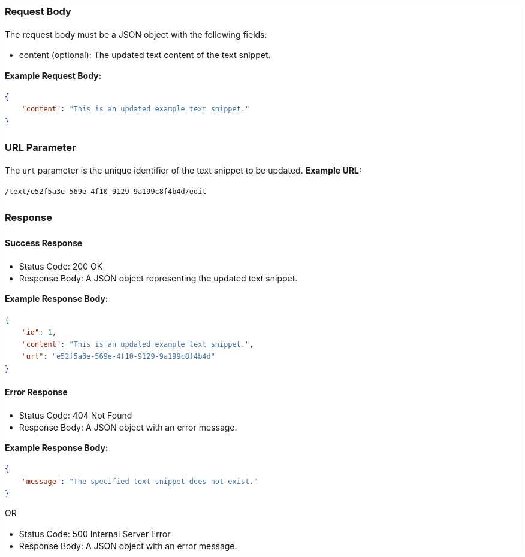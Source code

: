 ### Request Body

The request body must be a JSON object with the following fields:

-   content (optional): The updated text content of the text snippet.

**Example Request Body:**

```json
{
    "content": "This is an updated example text snippet."
}
```

### URL Parameter

The `url` parameter is the unique identifier of the text snippet to be updated.
**Example URL:**

```bash
/text/e52f5a3e-569e-4f10-9129-9a199c8f4b4d/edit
```

### Response

#### Success Response

-   Status Code: 200 OK
-   Response Body: A JSON object representing the updated text snippet.

**Example Response Body:**

```json
{
    "id": 1,
    "content": "This is an updated example text snippet.",
    "url": "e52f5a3e-569e-4f10-9129-9a199c8f4b4d"
}
```

#### Error Response

-   Status Code: 404 Not Found
-   Response Body: A JSON object with an error message.

**Example Response Body:**

```json
{
    "message": "The specified text snippet does not exist."
}
```

OR

-   Status Code: 500 Internal Server Error
-   Response Body: A JSON object with an error message.
